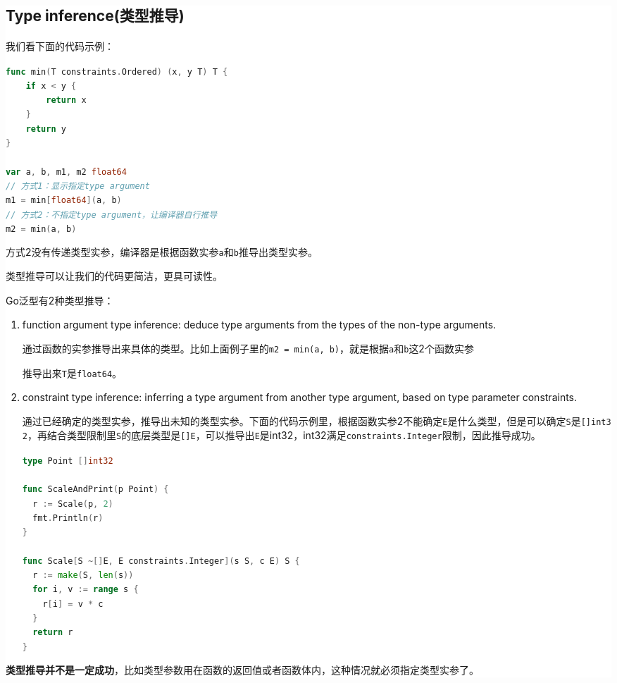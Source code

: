 ## Type inference(类型推导)

我们看下面的代码示例：

```go
func min(T constraints.Ordered) (x, y T) T {
	if x < y {
		return x
	}
	return y
}

var a, b, m1, m2 float64
// 方式1：显示指定type argument
m1 = min[float64](a, b)
// 方式2：不指定type argument，让编译器自行推导
m2 = min(a, b)
```

方式2没有传递类型实参，编译器是根据函数实参`a`和`b`推导出类型实参。

类型推导可以让我们的代码更简洁，更具可读性。

Go泛型有2种类型推导：

1. function argument type inference: deduce type arguments from the types of the non-type arguments.

   通过函数的实参推导出来具体的类型。比如上面例子里的`m2 = min(a, b)`，就是根据`a`和`b`这2个函数实参

   推导出来`T`是`float64`。

2. constraint type inference: inferring a type argument from another type argument, based on type parameter constraints.

   通过已经确定的类型实参，推导出未知的类型实参。下面的代码示例里，根据函数实参2不能确定`E`是什么类型，但是可以确定`S`是`[]int32`，再结合类型限制里`S`的底层类型是`[]E`，可以推导出`E`是int32，int32满足`constraints.Integer`限制，因此推导成功。

   ```go
   type Point []int32
   
   func ScaleAndPrint(p Point) {
     r := Scale(p, 2)
     fmt.Println(r)
   }
   
   func Scale[S ~[]E, E constraints.Integer](s S, c E) S {
     r := make(S, len(s))
     for i, v := range s {
       r[i] = v * c
     }
     return r
   }
   ```

**类型推导并不是一定成功**，比如类型参数用在函数的返回值或者函数体内，这种情况就必须指定类型实参了。
